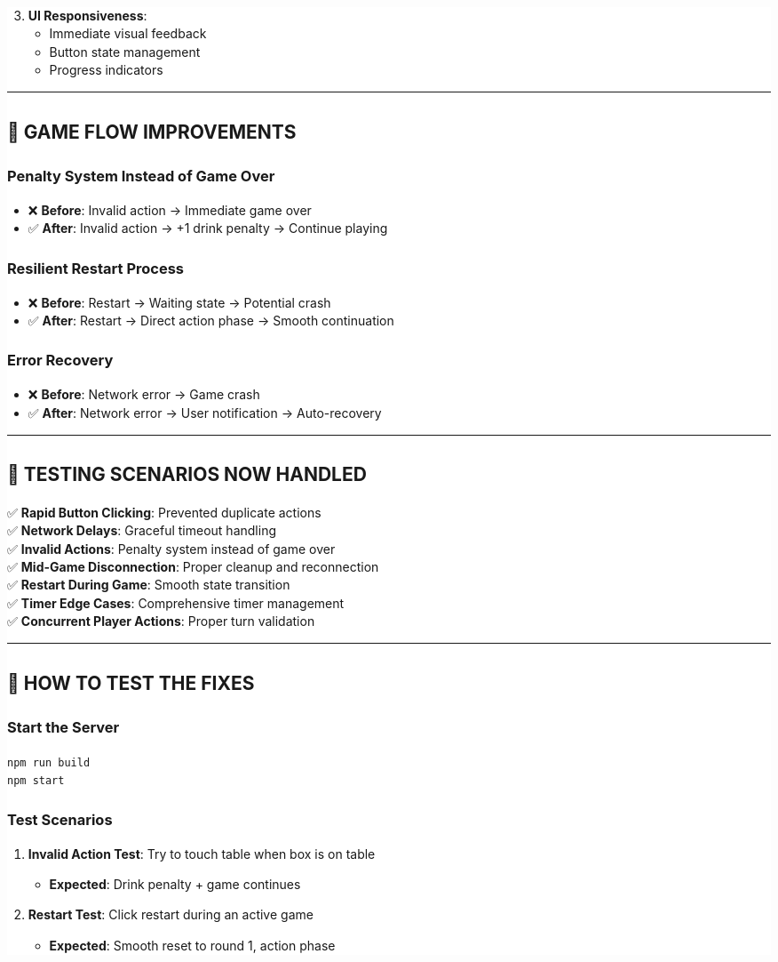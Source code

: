 3. **UI Responsiveness**:
   - Immediate visual feedback
   - Button state management
   - Progress indicators

---

## 🎯 **GAME FLOW IMPROVEMENTS**

### **Penalty System Instead of Game Over**
- ❌ **Before**: Invalid action → Immediate game over
- ✅ **After**: Invalid action → +1 drink penalty → Continue playing

### **Resilient Restart Process**
- ❌ **Before**: Restart → Waiting state → Potential crash
- ✅ **After**: Restart → Direct action phase → Smooth continuation

### **Error Recovery**
- ❌ **Before**: Network error → Game crash
- ✅ **After**: Network error → User notification → Auto-recovery

---

## 🧪 **TESTING SCENARIOS NOW HANDLED**

✅ **Rapid Button Clicking**: Prevented duplicate actions  
✅ **Network Delays**: Graceful timeout handling  
✅ **Invalid Actions**: Penalty system instead of game over  
✅ **Mid-Game Disconnection**: Proper cleanup and reconnection  
✅ **Restart During Game**: Smooth state transition  
✅ **Timer Edge Cases**: Comprehensive timer management  
✅ **Concurrent Player Actions**: Proper turn validation  

---

## 🚀 **HOW TO TEST THE FIXES**

### **Start the Server**
```cmd
npm run build
npm start
```

### **Test Scenarios**
1. **Invalid Action Test**: Try to touch table when box is on table
   - **Expected**: Drink penalty + game continues
   
2. **Restart Test**: Click restart during an active game
   - **Expected**: Smooth reset to round 1, action phase
   